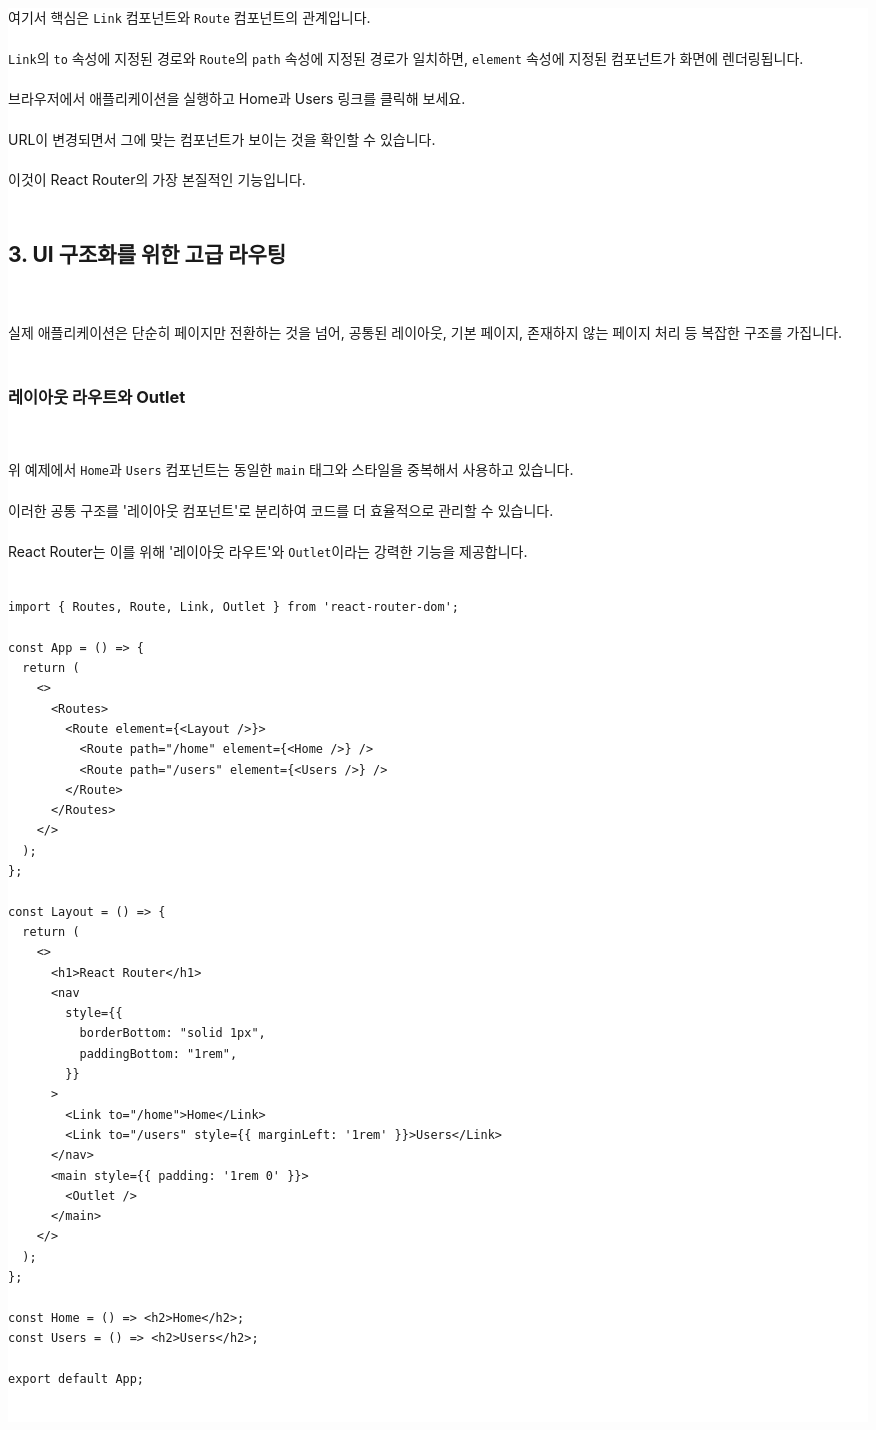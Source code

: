 여기서 핵심은 `Link` 컴포넌트와 `Route` 컴포넌트의 관계입니다.<br /><br />`Link`의 `to` 속성에 지정된 경로와 `Route`의 `path` 속성에 지정된 경로가 일치하면, `element` 속성에 지정된 컴포넌트가 화면에 렌더링됩니다.<br /><br />브라우저에서 애플리케이션을 실행하고 Home과 Users 링크를 클릭해 보세요.<br /><br />URL이 변경되면서 그에 맞는 컴포넌트가 보이는 것을 확인할 수 있습니다.<br /><br />이것이 React Router의 가장 본질적인 기능입니다.<br /><br />

## 3. UI 구조화를 위한 고급 라우팅
<br />

실제 애플리케이션은 단순히 페이지만 전환하는 것을 넘어, 공통된 레이아웃, 기본 페이지, 존재하지 않는 페이지 처리 등 복잡한 구조를 가집니다.<br /><br />

### 레이아웃 라우트와 Outlet
<br />

위 예제에서 `Home`과 `Users` 컴포넌트는 동일한 `main` 태그와 스타일을 중복해서 사용하고 있습니다.<br /><br />이러한 공통 구조를 '레이아웃 컴포넌트'로 분리하여 코드를 더 효율적으로 관리할 수 있습니다.<br /><br />React Router는 이를 위해 '레이아웃 라우트'와 `Outlet`이라는 강력한 기능을 제공합니다.<br /><br />

```tsx
import { Routes, Route, Link, Outlet } from 'react-router-dom';

const App = () => {
  return (
    <>
      <Routes>
        <Route element={<Layout />}>
          <Route path="/home" element={<Home />} />
          <Route path="/users" element={<Users />} />
        </Route>
      </Routes>
    </>
  );
};

const Layout = () => {
  return (
    <>
      <h1>React Router</h1>
      <nav
        style={{
          borderBottom: "solid 1px",
          paddingBottom: "1rem",
        }}
      >
        <Link to="/home">Home</Link>
        <Link to="/users" style={{ marginLeft: '1rem' }}>Users</Link>
      </nav>
      <main style={{ padding: '1rem 0' }}>
        <Outlet />
      </main>
    </>
  );
};

const Home = () => <h2>Home</h2>;
const Users = () => <h2>Users</h2>;

export default App;
```
<br />
